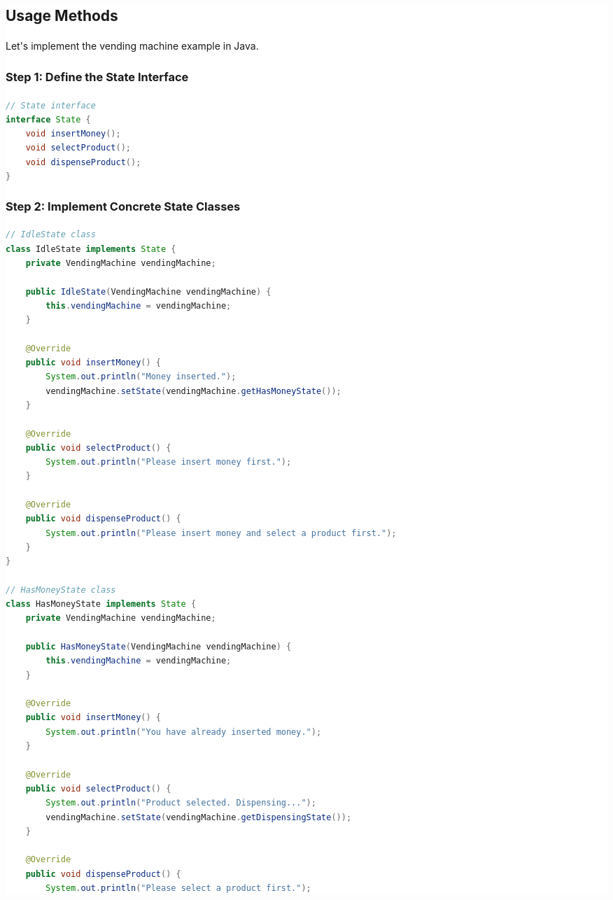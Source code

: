
## Usage Methods
Let's implement the vending machine example in Java.

### Step 1: Define the State Interface
```java
// State interface
interface State {
    void insertMoney();
    void selectProduct();
    void dispenseProduct();
}
```

### Step 2: Implement Concrete State Classes
```java
// IdleState class
class IdleState implements State {
    private VendingMachine vendingMachine;

    public IdleState(VendingMachine vendingMachine) {
        this.vendingMachine = vendingMachine;
    }

    @Override
    public void insertMoney() {
        System.out.println("Money inserted.");
        vendingMachine.setState(vendingMachine.getHasMoneyState());
    }

    @Override
    public void selectProduct() {
        System.out.println("Please insert money first.");
    }

    @Override
    public void dispenseProduct() {
        System.out.println("Please insert money and select a product first.");
    }
}

// HasMoneyState class
class HasMoneyState implements State {
    private VendingMachine vendingMachine;

    public HasMoneyState(VendingMachine vendingMachine) {
        this.vendingMachine = vendingMachine;
    }

    @Override
    public void insertMoney() {
        System.out.println("You have already inserted money.");
    }

    @Override
    public void selectProduct() {
        System.out.println("Product selected. Dispensing...");
        vendingMachine.setState(vendingMachine.getDispensingState());
    }

    @Override
    public void dispenseProduct() {
        System.out.println("Please select a product first.");
```